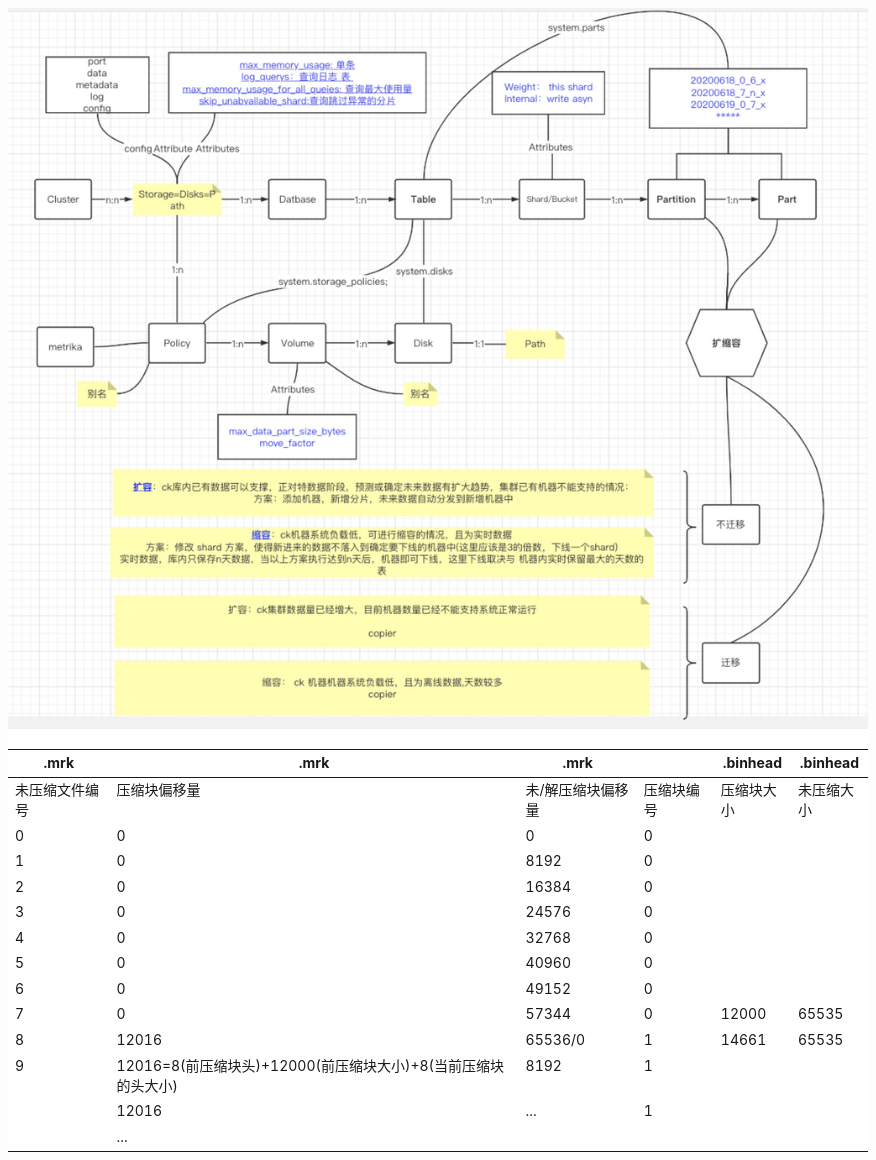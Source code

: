 ![结构](/source/clickhouse_storage1.png)



| .mrk           | .mrk                                                         | .mrk              |            | .binhead   | .binhead   |
| -------------- | ------------------------------------------------------------ | ----------------- | ---------- | ---------- | ---------- |
| 未压缩文件编号 | 压缩块偏移量                                                 | 未/解压缩块偏移量 | 压缩块编号 | 压缩块大小 | 未压缩大小 |
| 0              | 0                                                            | 0                 | 0          |            |            |
| 1              | 0                                                            | 8192              | 0          |            |            |
| 2              | 0                                                            | 16384             | 0          |            |            |
| 3              | 0                                                            | 24576             | 0          |            |            |
| 4              | 0                                                            | 32768             | 0          |            |            |
| 5              | 0                                                            | 40960             | 0          |            |            |
| 6              | 0                                                            | 49152             | 0          |            |            |
| 7              | 0                                                            | 57344             | 0          | 12000      | 65535      |
| 8              | 12016                                                        | 65536/0           | 1          | 14661      | 65535      |
| 9              | 12016=8(前压缩块头)+12000(前压缩块大小)+8(当前压缩块的头大小) | 8192              | 1          |            |            |
|                | 12016                                                        | ...               | 1          |            |            |
|                | ...                                                          |                   |            |            |            |